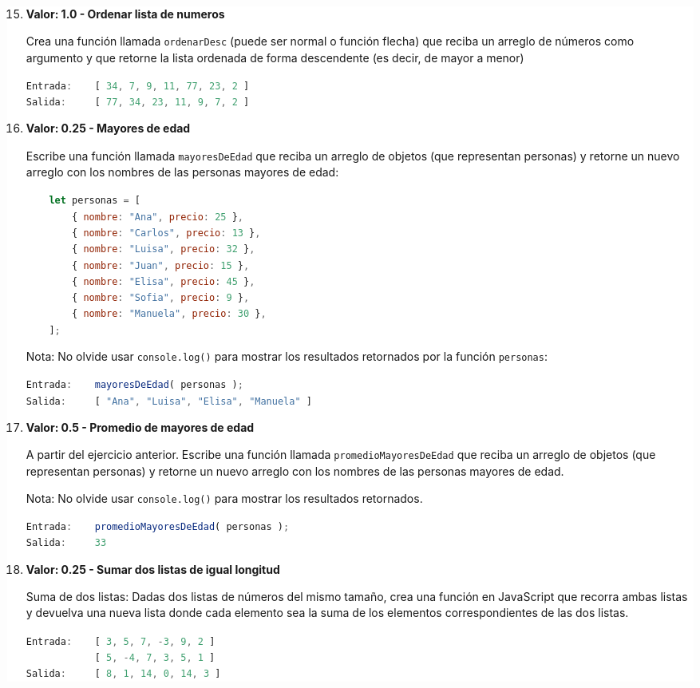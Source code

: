 15. **Valor: 1.0 - Ordenar lista de numeros**

    Crea una función llamada `ordenarDesc` (puede ser normal o función flecha) que reciba un arreglo de números como argumento y que retorne la lista ordenada de forma descendente (es decir, de mayor a menor)

    ```JavaScript
    Entrada:    [ 34, 7, 9, 11, 77, 23, 2 ]
    Salida:     [ 77, 34, 23, 11, 9, 7, 2 ]
    ```

16. **Valor: 0.25 - Mayores de edad**

    Escribe una función llamada `mayoresDeEdad` que reciba un arreglo de objetos (que representan personas) y retorne un nuevo arreglo con los nombres de las personas mayores de edad:

    ```JavaScript
        let personas = [
            { nombre: "Ana", precio: 25 },
            { nombre: "Carlos", precio: 13 },
            { nombre: "Luisa", precio: 32 },
            { nombre: "Juan", precio: 15 },
            { nombre: "Elisa", precio: 45 },
            { nombre: "Sofia", precio: 9 },
            { nombre: "Manuela", precio: 30 },
        ];
    ```

    Nota: No olvide usar `console.log()` para mostrar los resultados retornados por la función `personas`:

    ```JavaScript
    Entrada:    mayoresDeEdad( personas );
    Salida:     [ "Ana", "Luisa", "Elisa", "Manuela" ]
    ```

17. **Valor: 0.5 - Promedio de mayores de edad**

    A partir del ejercicio anterior. Escribe una función llamada `promedioMayoresDeEdad` que reciba un arreglo de objetos (que representan personas) y retorne un nuevo arreglo con los nombres de las personas mayores de edad.

    Nota: No olvide usar `console.log()` para mostrar los resultados retornados.

    ```JavaScript
    Entrada:    promedioMayoresDeEdad( personas );
    Salida:     33
    ```

18. **Valor: 0.25 - Sumar dos listas de igual longitud**

    Suma de dos listas: Dadas dos listas de números del mismo tamaño, crea una función en JavaScript que recorra ambas listas y devuelva una nueva lista donde cada elemento sea la suma de los elementos correspondientes de las dos listas.

    ```JavaScript
    Entrada:    [ 3, 5, 7, -3, 9, 2 ]
                [ 5, -4, 7, 3, 5, 1 ]
    Salida:     [ 8, 1, 14, 0, 14, 3 ]
    